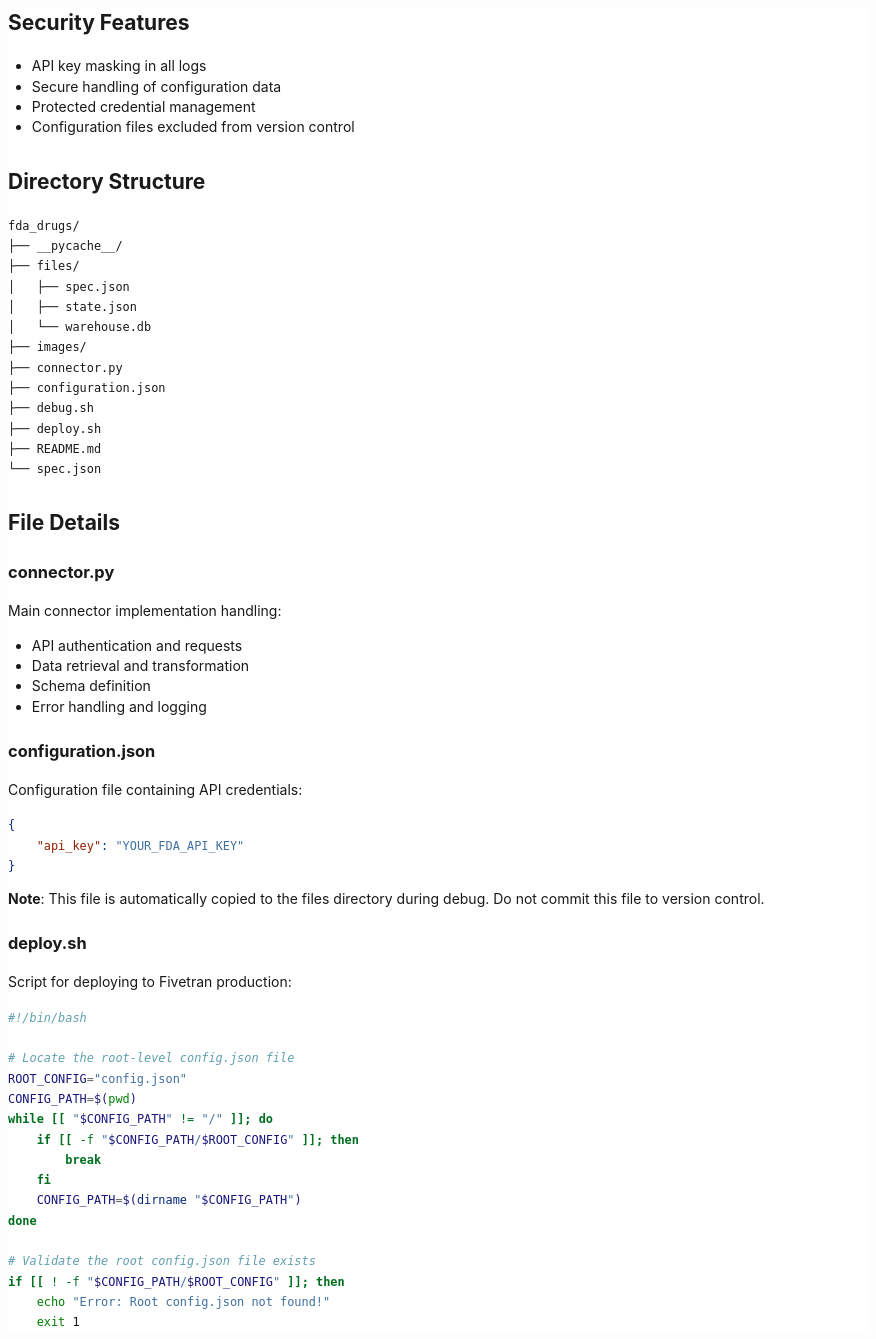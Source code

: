 ## Security Features
- API key masking in all logs
- Secure handling of configuration data
- Protected credential management
- Configuration files excluded from version control

## Directory Structure
```
fda_drugs/
├── __pycache__/
├── files/
│   ├── spec.json
│   ├── state.json
│   └── warehouse.db
├── images/
├── connector.py
├── configuration.json
├── debug.sh
├── deploy.sh
├── README.md
└── spec.json
```

## File Details

### connector.py
Main connector implementation handling:
- API authentication and requests
- Data retrieval and transformation
- Schema definition
- Error handling and logging

### configuration.json
Configuration file containing API credentials:
```json
{
    "api_key": "YOUR_FDA_API_KEY"
}
```
**Note**: This file is automatically copied to the files directory during debug. Do not commit this file to version control.

### deploy.sh
Script for deploying to Fivetran production:
```bash
#!/bin/bash

# Locate the root-level config.json file
ROOT_CONFIG="config.json"
CONFIG_PATH=$(pwd)
while [[ "$CONFIG_PATH" != "/" ]]; do
    if [[ -f "$CONFIG_PATH/$ROOT_CONFIG" ]]; then
        break
    fi
    CONFIG_PATH=$(dirname "$CONFIG_PATH")
done

# Validate the root config.json file exists
if [[ ! -f "$CONFIG_PATH/$ROOT_CONFIG" ]]; then
    echo "Error: Root config.json not found!"
    exit 1
```